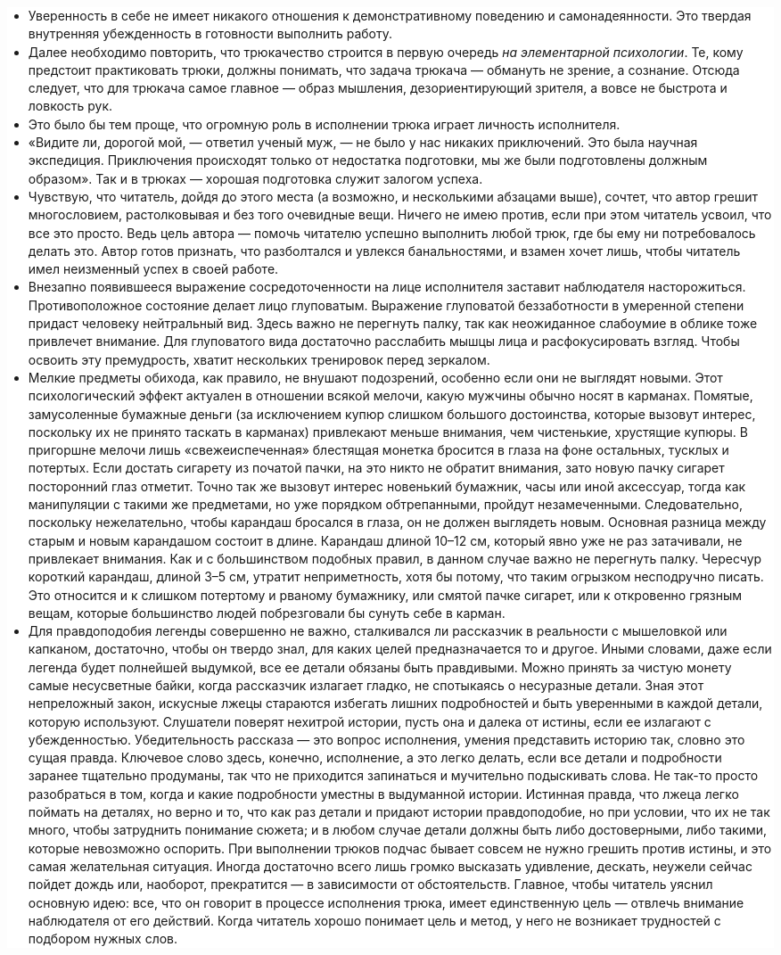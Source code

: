 - Уверенность в себе не имеет никакого отношения к демонстративному поведению и самонадеянности. Это твердая внутренняя убежденность в готовности выполнить работу.
- Далее необходимо повторить, что трюкачество строится в первую очередь _на элементарной психологии_. Те, кому предстоит практиковать трюки, должны понимать, что задача трюкача — обмануть не зрение, а сознание. Отсюда следует, что для трюкача самое главное — образ мышления, дезориентирующий зрителя, а вовсе не быстрота и ловкость рук.
- Это было бы тем проще, что огромную роль в исполнении трюка играет личность исполнителя.
- «Видите ли, дорогой мой, — ответил ученый муж, — не было у нас никаких приключений. Это была научная экспедиция. Приключения происходят только от недостатка подготовки, мы же были подготовлены должным образом». Так и в трюках — хорошая подготовка служит залогом успеха.
- Чувствую, что читатель, дойдя до этого места (а возможно, и несколькими абзацами выше), сочтет, что автор грешит многословием, растолковывая и без того очевидные вещи. Ничего не имею против, если при этом читатель усвоил, что все это просто. Ведь цель автора — помочь читателю успешно выполнить любой трюк, где бы ему ни потребовалось делать это. Автор готов признать, что разболтался и увлекся банальностями, и взамен хочет лишь, чтобы читатель имел неизменный успех в своей работе.
- Внезапно появившееся выражение сосредоточенности на лице исполнителя заставит наблюдателя насторожиться. Противоположное состояние делает лицо глуповатым. Выражение глуповатой беззаботности в умеренной степени придаст человеку нейтральный вид. Здесь важно не перегнуть палку, так как неожиданное слабоумие в облике тоже привлечет внимание. Для глуповатого вида достаточно расслабить мышцы лица и расфокусировать взгляд. Чтобы освоить эту премудрость, хватит нескольких тренировок перед зеркалом.
- Мелкие предметы обихода, как правило, не внушают подозрений, особенно если они не выглядят новыми. Этот психологический эффект актуален в отношении всякой мелочи, какую мужчины обычно носят в карманах. Помятые, замусоленные бумажные деньги (за исключением купюр слишком большого достоинства, которые вызовут интерес, поскольку их не принято таскать в карманах) привлекают меньше внимания, чем чистенькие, хрустящие купюры. В пригоршне мелочи лишь «свежеиспеченная» блестящая монетка бросится в глаза на фоне остальных, тусклых и потертых. Если достать сигарету из початой пачки, на это никто не обратит внимания, зато новую пачку сигарет посторонний глаз отметит. Точно так же вызовут интерес новенький бумажник, часы или иной аксессуар, тогда как манипуляции с такими же предметами, но уже порядком обтрепанными, пройдут незамеченными. Следовательно, поскольку нежелательно, чтобы карандаш бросался в глаза, он не должен выглядеть новым. Основная разница между старым и новым карандашом состоит в длине. Карандаш длиной 10–12 см, который явно уже не раз затачивали, не привлекает внимания. Как и с большинством подобных правил, в данном случае важно не перегнуть палку. Чересчур короткий карандаш, длиной 3–5 см, утратит неприметность, хотя бы потому, что таким огрызком несподручно писать. Это относится и к слишком потертому и рваному бумажнику, или смятой пачке сигарет, или к откровенно грязным вещам, которые большинство людей побрезговали бы сунуть себе в карман.
- Для правдоподобия легенды совершенно не важно, сталкивался ли рассказчик в реальности с мышеловкой или капканом, достаточно, чтобы он твердо знал, для каких целей предназначается то и другое. Иными словами, даже если легенда будет полнейшей выдумкой, все ее детали обязаны быть правдивыми. Можно принять за чистую монету самые несусветные байки, когда рассказчик излагает гладко, не спотыкаясь о несуразные детали. Зная этот непреложный закон, искусные лжецы стараются избегать лишних подробностей и быть уверенными в каждой детали, которую используют.
Слушатели поверят нехитрой истории, пусть она и далека от истины, если ее излагают с убежденностью. Убедительность рассказа — это вопрос исполнения, умения представить историю так, словно это сущая правда. Ключевое слово здесь, конечно, исполнение, а это легко делать, если все детали и подробности заранее тщательно продуманы, так что не приходится запинаться и мучительно подыскивать слова.
Не так-то просто разобраться в том, когда и какие подробности уместны в выдуманной истории. Истинная правда, что лжеца легко поймать на деталях, но верно и то, что как раз детали и придают истории правдоподобие, но при условии, что их не так много, чтобы затруднить понимание сюжета; и в любом случае детали должны быть либо достоверными, либо такими, которые невозможно оспорить.
При выполнении трюков подчас бывает совсем не нужно грешить против истины, и это самая желательная ситуация. Иногда достаточно всего лишь громко высказать удивление, дескать, неужели сейчас пойдет дождь или, наоборот, прекратится — в зависимости от обстоятельств. Главное, чтобы читатель уяснил основную идею: все, что он говорит в процессе исполнения трюка, имеет единственную цель — отвлечь внимание наблюдателя от его действий. Когда читатель хорошо понимает цель и метод, у него не возникает трудностей с подбором нужных слов.